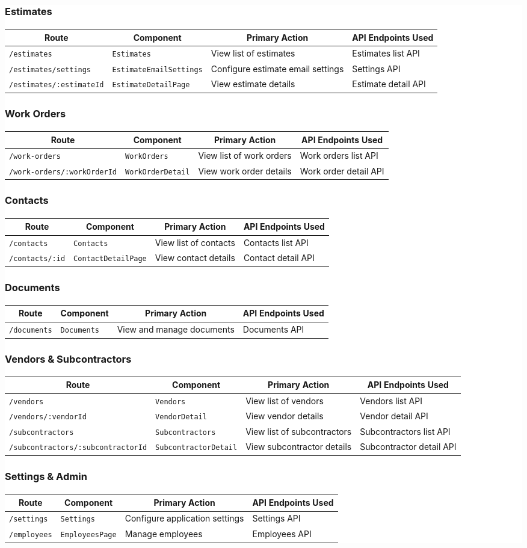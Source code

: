 ### Estimates

| Route                    | Component               | Primary Action                    | API Endpoints Used  |
| ------------------------ | ----------------------- | --------------------------------- | ------------------- |
| `/estimates`             | `Estimates`             | View list of estimates            | Estimates list API  |
| `/estimates/settings`    | `EstimateEmailSettings` | Configure estimate email settings | Settings API        |
| `/estimates/:estimateId` | `EstimateDetailPage`    | View estimate details             | Estimate detail API |

### Work Orders

| Route                       | Component         | Primary Action           | API Endpoints Used    |
| --------------------------- | ----------------- | ------------------------ | --------------------- |
| `/work-orders`              | `WorkOrders`      | View list of work orders | Work orders list API  |
| `/work-orders/:workOrderId` | `WorkOrderDetail` | View work order details  | Work order detail API |

### Contacts

| Route           | Component           | Primary Action        | API Endpoints Used |
| --------------- | ------------------- | --------------------- | ------------------ |
| `/contacts`     | `Contacts`          | View list of contacts | Contacts list API  |
| `/contacts/:id` | `ContactDetailPage` | View contact details  | Contact detail API |

### Documents

| Route        | Component   | Primary Action            | API Endpoints Used |
| ------------ | ----------- | ------------------------- | ------------------ |
| `/documents` | `Documents` | View and manage documents | Documents API      |

### Vendors & Subcontractors

| Route                              | Component             | Primary Action              | API Endpoints Used       |
| ---------------------------------- | --------------------- | --------------------------- | ------------------------ |
| `/vendors`                         | `Vendors`             | View list of vendors        | Vendors list API         |
| `/vendors/:vendorId`               | `VendorDetail`        | View vendor details         | Vendor detail API        |
| `/subcontractors`                  | `Subcontractors`      | View list of subcontractors | Subcontractors list API  |
| `/subcontractors/:subcontractorId` | `SubcontractorDetail` | View subcontractor details  | Subcontractor detail API |

### Settings & Admin

| Route        | Component       | Primary Action                 | API Endpoints Used |
| ------------ | --------------- | ------------------------------ | ------------------ |
| `/settings`  | `Settings`      | Configure application settings | Settings API       |
| `/employees` | `EmployeesPage` | Manage employees               | Employees API      |
